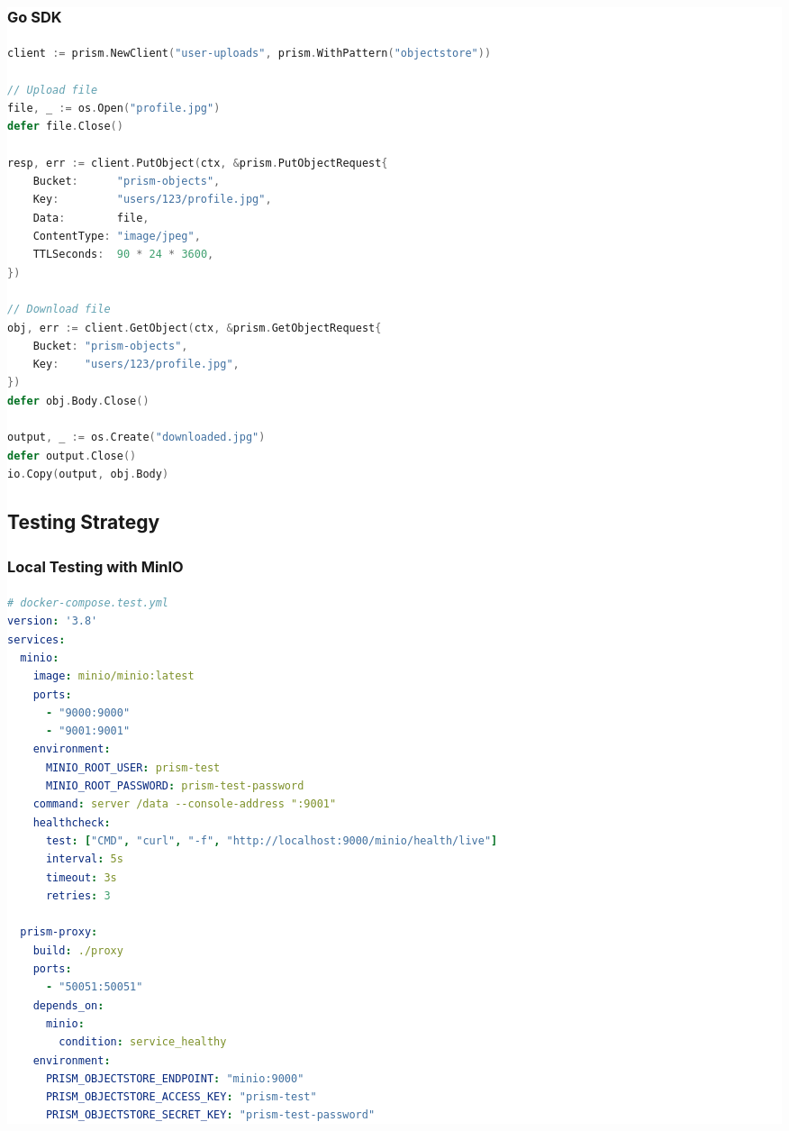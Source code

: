 ### Go SDK

```go
client := prism.NewClient("user-uploads", prism.WithPattern("objectstore"))

// Upload file
file, _ := os.Open("profile.jpg")
defer file.Close()

resp, err := client.PutObject(ctx, &prism.PutObjectRequest{
    Bucket:      "prism-objects",
    Key:         "users/123/profile.jpg",
    Data:        file,
    ContentType: "image/jpeg",
    TTLSeconds:  90 * 24 * 3600,
})

// Download file
obj, err := client.GetObject(ctx, &prism.GetObjectRequest{
    Bucket: "prism-objects",
    Key:    "users/123/profile.jpg",
})
defer obj.Body.Close()

output, _ := os.Create("downloaded.jpg")
defer output.Close()
io.Copy(output, obj.Body)
```

## Testing Strategy

### Local Testing with MinIO

```yaml
# docker-compose.test.yml
version: '3.8'
services:
  minio:
    image: minio/minio:latest
    ports:
      - "9000:9000"
      - "9001:9001"
    environment:
      MINIO_ROOT_USER: prism-test
      MINIO_ROOT_PASSWORD: prism-test-password
    command: server /data --console-address ":9001"
    healthcheck:
      test: ["CMD", "curl", "-f", "http://localhost:9000/minio/health/live"]
      interval: 5s
      timeout: 3s
      retries: 3

  prism-proxy:
    build: ./proxy
    ports:
      - "50051:50051"
    depends_on:
      minio:
        condition: service_healthy
    environment:
      PRISM_OBJECTSTORE_ENDPOINT: "minio:9000"
      PRISM_OBJECTSTORE_ACCESS_KEY: "prism-test"
      PRISM_OBJECTSTORE_SECRET_KEY: "prism-test-password"
```